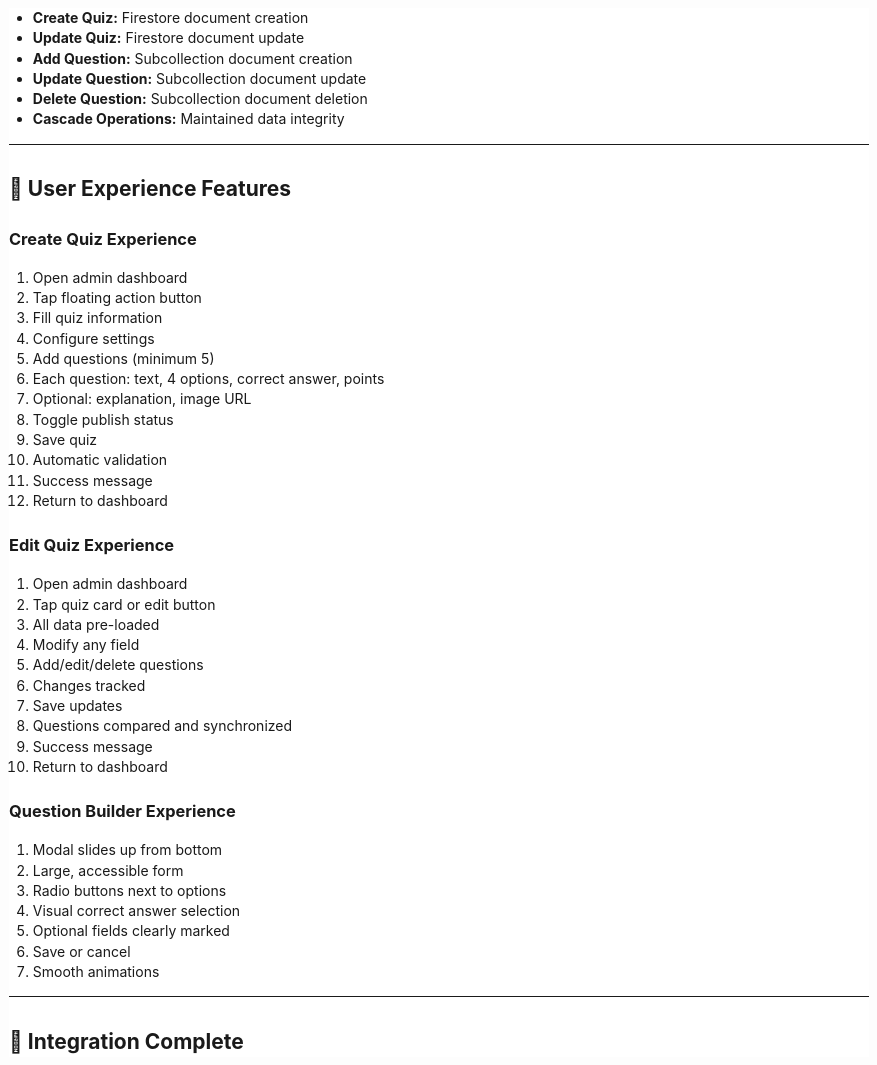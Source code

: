 - **Create Quiz:** Firestore document creation
- **Update Quiz:** Firestore document update
- **Add Question:** Subcollection document creation
- **Update Question:** Subcollection document update
- **Delete Question:** Subcollection document deletion
- **Cascade Operations:** Maintained data integrity

---

## 🎯 User Experience Features

### Create Quiz Experience

1. Open admin dashboard
2. Tap floating action button
3. Fill quiz information
4. Configure settings
5. Add questions (minimum 5)
6. Each question: text, 4 options, correct answer, points
7. Optional: explanation, image URL
8. Toggle publish status
9. Save quiz
10. Automatic validation
11. Success message
12. Return to dashboard

### Edit Quiz Experience

1. Open admin dashboard
2. Tap quiz card or edit button
3. All data pre-loaded
4. Modify any field
5. Add/edit/delete questions
6. Changes tracked
7. Save updates
8. Questions compared and synchronized
9. Success message
10. Return to dashboard

### Question Builder Experience

1. Modal slides up from bottom
2. Large, accessible form
3. Radio buttons next to options
4. Visual correct answer selection
5. Optional fields clearly marked
6. Save or cancel
7. Smooth animations

---

## 🚀 Integration Complete
